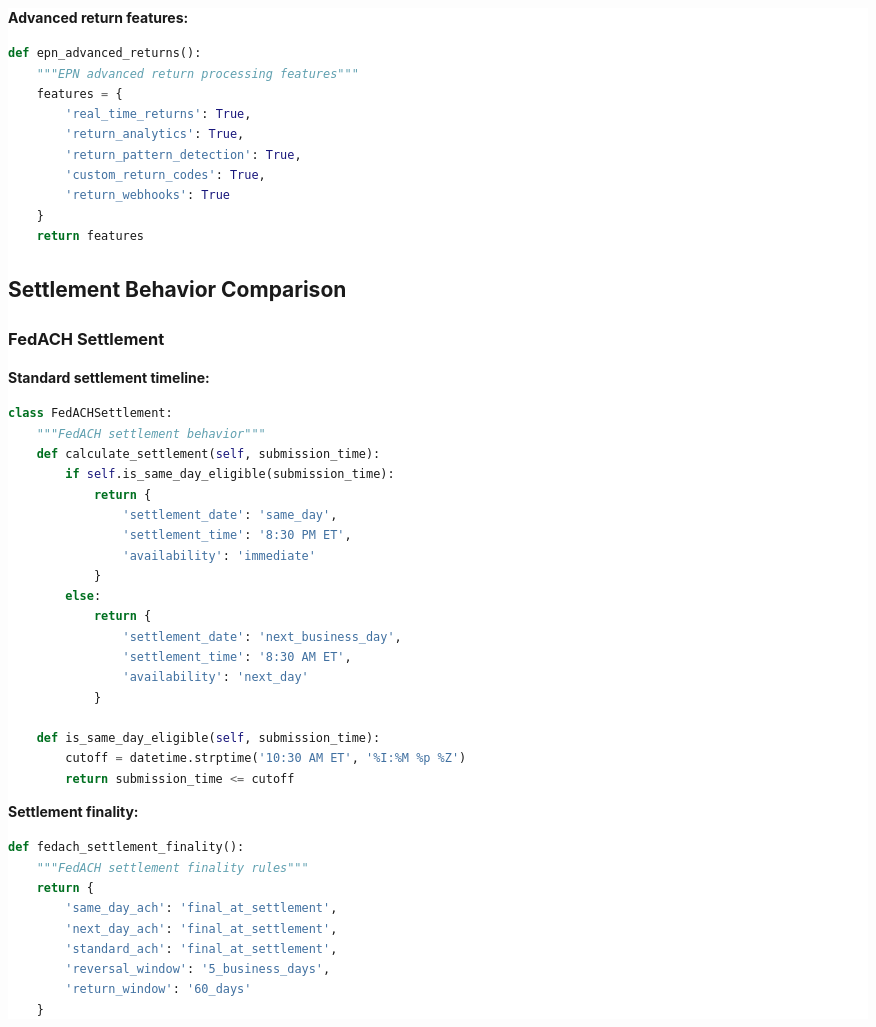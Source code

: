 **Advanced return features:**

```python
def epn_advanced_returns():
    """EPN advanced return processing features"""
    features = {
        'real_time_returns': True,
        'return_analytics': True,
        'return_pattern_detection': True,
        'custom_return_codes': True,
        'return_webhooks': True
    }
    return features
```

## Settlement Behavior Comparison

### FedACH Settlement

**Standard settlement timeline:**

```python
class FedACHSettlement:
    """FedACH settlement behavior"""
    def calculate_settlement(self, submission_time):
        if self.is_same_day_eligible(submission_time):
            return {
                'settlement_date': 'same_day',
                'settlement_time': '8:30 PM ET',
                'availability': 'immediate'
            }
        else:
            return {
                'settlement_date': 'next_business_day',
                'settlement_time': '8:30 AM ET',
                'availability': 'next_day'
            }
    
    def is_same_day_eligible(self, submission_time):
        cutoff = datetime.strptime('10:30 AM ET', '%I:%M %p %Z')
        return submission_time <= cutoff
```

**Settlement finality:**

```python
def fedach_settlement_finality():
    """FedACH settlement finality rules"""
    return {
        'same_day_ach': 'final_at_settlement',
        'next_day_ach': 'final_at_settlement',
        'standard_ach': 'final_at_settlement',
        'reversal_window': '5_business_days',
        'return_window': '60_days'
    }
```
